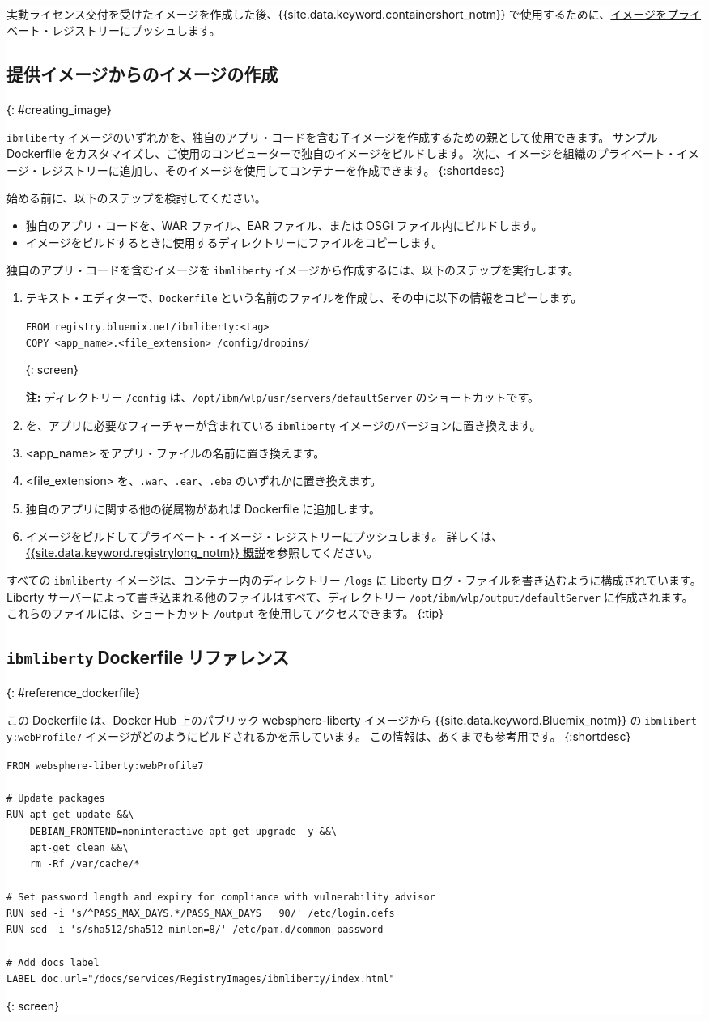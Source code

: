 実動ライセンス交付を受けたイメージを作成した後、{{site.data.keyword.containershort_notm}} で使用するために、[イメージをプライベート・レジストリーにプッシュ](/docs/services/Registry/index.html)します。

## 提供イメージからのイメージの作成 
{: #creating_image}

`ibmliberty` イメージのいずれかを、独自のアプリ・コードを含む子イメージを作成するための親として使用できます。 サンプル Dockerfile をカスタマイズし、ご使用のコンピューターで独自のイメージをビルドします。 次に、イメージを組織のプライベート・イメージ・レジストリーに追加し、そのイメージを使用してコンテナーを作成できます。
{:shortdesc}

始める前に、以下のステップを検討してください。

-   独自のアプリ・コードを、WAR ファイル、EAR ファイル、または OSGi ファイル内にビルドします。
-   イメージをビルドするときに使用するディレクトリーにファイルをコピーします。


独自のアプリ・コードを含むイメージを `ibmliberty` イメージから作成するには、以下のステップを実行します。

1. テキスト・エディターで、`Dockerfile` という名前のファイルを作成し、その中に以下の情報をコピーします。

    ```
    FROM registry.bluemix.net/ibmliberty:<tag>
    COPY <app_name>.<file_extension> /config/dropins/
    
    ```
    {: screen}

    **注:** ディレクトリー `/config` は、`/opt/ibm/wlp/usr/servers/defaultServer` のショートカットです。
    
2. <tag> を、アプリに必要なフィーチャーが含まれている `ibmliberty` イメージのバージョンに置き換えます。

3. <app_name> をアプリ・ファイルの名前に置き換えます。

4. <file\_extension\> を、`.war`、`.ear`、`.eba` のいずれかに置き換えます。

5. 独自のアプリに関する他の従属物があれば Dockerfile に追加します。

6. イメージをビルドしてプライベート・イメージ・レジストリーにプッシュします。 詳しくは、[{{site.data.keyword.registrylong_notm}} 概説](/docs/services/Registry/index.html)を参照してください。

すべての `ibmliberty` イメージは、コンテナー内のディレクトリー `/logs` に Liberty ログ・ファイルを書き込むように構成されています。Liberty サーバーによって書き込まれる他のファイルはすべて、ディレクトリー `/opt/ibm/wlp/output/defaultServer` に作成されます。これらのファイルには、ショートカット `/output` を使用してアクセスできます。
{:tip}

## `ibmliberty` Dockerfile リファレンス 
{: #reference_dockerfile}

この Dockerfile は、Docker Hub 上のパブリック websphere-liberty イメージから {{site.data.keyword.Bluemix_notm}} の `ibmliberty:webProfile7` イメージがどのようにビルドされるかを示しています。 この情報は、あくまでも参考用です。
{:shortdesc}

```
FROM websphere-liberty:webProfile7

# Update packages
RUN apt-get update &&\
    DEBIAN_FRONTEND=noninteractive apt-get upgrade -y &&\
    apt-get clean &&\
    rm -Rf /var/cache/*

# Set password length and expiry for compliance with vulnerability advisor
RUN sed -i 's/^PASS_MAX_DAYS.*/PASS_MAX_DAYS   90/' /etc/login.defs
RUN sed -i 's/sha512/sha512 minlen=8/' /etc/pam.d/common-password

# Add docs label
LABEL doc.url="/docs/services/RegistryImages/ibmliberty/index.html"
```
{: screen}
